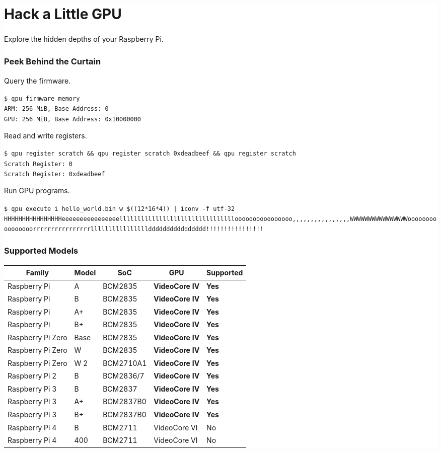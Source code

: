# Hack a Little GPU

Explore the hidden depths of your Raspberry Pi. 

### Peek Behind the Curtain

Query the firmware.

```
$ qpu firmware memory
ARM: 256 MiB, Base Address: 0
GPU: 256 MiB, Base Address: 0x10000000
```

Read and write registers.

```
$ qpu register scratch && qpu register scratch 0xdeadbeef && qpu register scratch 
Scratch Register: 0
Scratch Register: 0xdeadbeef
```

Run GPU programs.

```
$ qpu execute i hello_world.bin w $((12*16*4)) | iconv -f utf-32
HHHHHHHHHHHHHHHHeeeeeeeeeeeeeeeelllllllllllllllllllllllllllllllloooooooooooooooo,,,,,,,,,,,,,,,,WWWWWWWWWWWWWWWWoooooooooooooooorrrrrrrrrrrrrrrrlllllllllllllllldddddddddddddddd!!!!!!!!!!!!!!!!
```

### Supported Models

| Family            | Model | SoC       | GPU              | Supported |
| ----------------- | ----- | --------- | ---------------- | --------- |
| Raspberry Pi      | A     | BCM2835   | **VideoCore IV** | **Yes**   |
| Raspberry Pi      | B     | BCM2835   | **VideoCore IV** | **Yes**   |
| Raspberry Pi      | A+    | BCM2835   | **VideoCore IV** | **Yes**   |
| Raspberry Pi      | B+    | BCM2835   | **VideoCore IV** | **Yes**   |
| Raspberry Pi Zero | Base  | BCM2835   | **VideoCore IV** | **Yes**   |
| Raspberry Pi Zero | W     | BCM2835   | **VideoCore IV** | **Yes**   |
| Raspberry Pi Zero | W 2   | BCM2710A1 | **VideoCore IV** | **Yes**   |
| Raspberry Pi 2    | B     | BCM2836/7 | **VideoCore IV** | **Yes**   |
| Raspberry Pi 3    | B     | BCM2837   | **VideoCore IV** | **Yes**   |
| Raspberry Pi 3    | A+    | BCM2837B0 | **VideoCore IV** | **Yes**   |
| Raspberry Pi 3    | B+    | BCM2837B0 | **VideoCore IV** | **Yes**   |
| Raspberry Pi 4    | B     | BCM2711   | VideoCore VI     | No        |
| Raspberry Pi 4    | 400   | BCM2711   | VideoCore VI     | No        |
